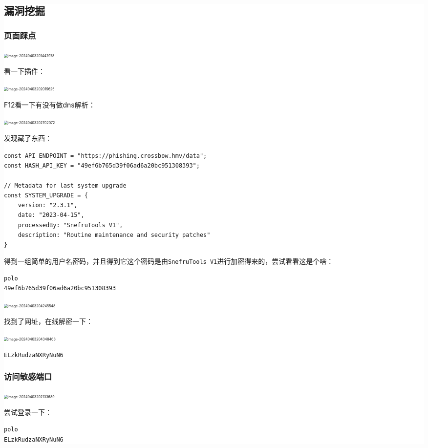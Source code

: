 ## 漏洞挖掘

### 页面踩点

<img src="https://pic-for-be.oss-cn-hangzhou.aliyuncs.com/img/202404032205676.png" alt="image-20240403201442978" style="zoom:50%;" />

看一下插件：

<img src="https://pic-for-be.oss-cn-hangzhou.aliyuncs.com/img/202404032205677.png" alt="image-20240403202019625" style="zoom: 50%;" />

F12看一下有没有做dns解析：

<img src="https://pic-for-be.oss-cn-hangzhou.aliyuncs.com/img/202404032205678.png" alt="image-20240403202702072" style="zoom:50%;" />

发现藏了东西：

```
const API_ENDPOINT = "https://phishing.crossbow.hmv/data";
const HASH_API_KEY = "49ef6b765d39f06ad6a20bc951308393";

// Metadata for last system upgrade
const SYSTEM_UPGRADE = {
    version: "2.3.1",
    date: "2023-04-15",
    processedBy: "SnefruTools V1",
    description: "Routine maintenance and security patches"
}
```

得到一组简单的用户名密码，并且得到它这个密码是由`SnefruTools V1`进行加密得来的，尝试看看这是个啥：

```apl
polo
49ef6b765d39f06ad6a20bc951308393
```

<img src="https://pic-for-be.oss-cn-hangzhou.aliyuncs.com/img/202404032205679.png" alt="image-20240403204245548" style="zoom:50%;" />

找到了网址，在线解密一下：

<img src="https://pic-for-be.oss-cn-hangzhou.aliyuncs.com/img/202404032205680.png" alt="image-20240403204348468" style="zoom:50%;" />

```apl
ELzkRudzaNXRyNuN6
```

### 访问敏感端口

<img src="https://pic-for-be.oss-cn-hangzhou.aliyuncs.com/img/202404032205681.png" alt="image-20240403202133689" style="zoom:50%;" />

尝试登录一下：

```apl
polo
ELzkRudzaNXRyNuN6
```
